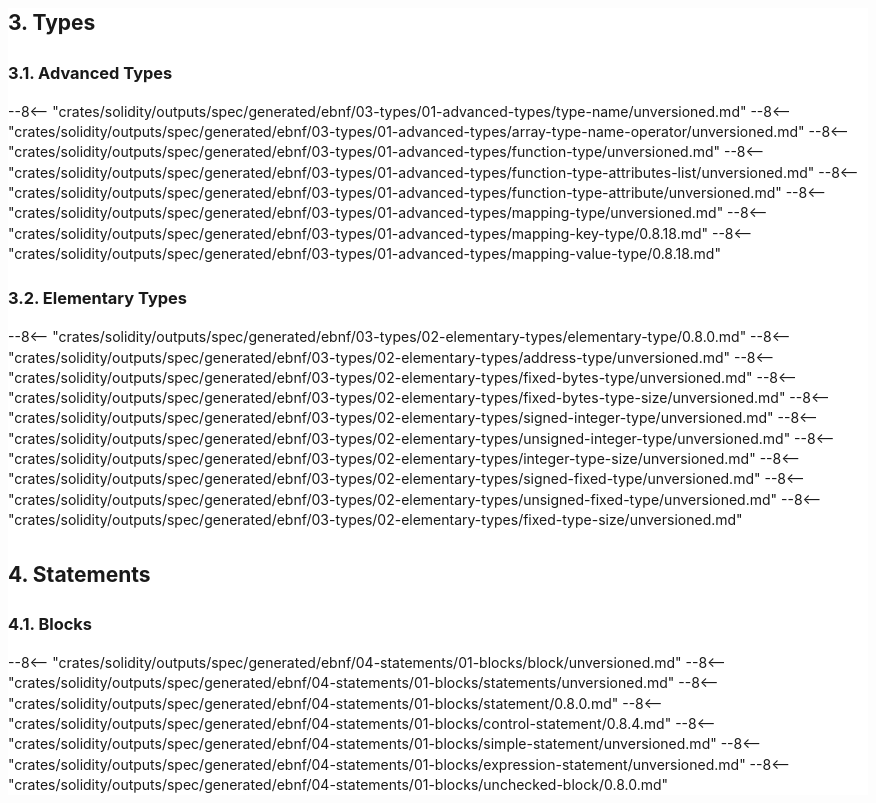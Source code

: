 ## 3. Types

### 3.1. Advanced Types

--8<-- "crates/solidity/outputs/spec/generated/ebnf/03-types/01-advanced-types/type-name/unversioned.md"
--8<-- "crates/solidity/outputs/spec/generated/ebnf/03-types/01-advanced-types/array-type-name-operator/unversioned.md"
--8<-- "crates/solidity/outputs/spec/generated/ebnf/03-types/01-advanced-types/function-type/unversioned.md"
--8<-- "crates/solidity/outputs/spec/generated/ebnf/03-types/01-advanced-types/function-type-attributes-list/unversioned.md"
--8<-- "crates/solidity/outputs/spec/generated/ebnf/03-types/01-advanced-types/function-type-attribute/unversioned.md"
--8<-- "crates/solidity/outputs/spec/generated/ebnf/03-types/01-advanced-types/mapping-type/unversioned.md"
--8<-- "crates/solidity/outputs/spec/generated/ebnf/03-types/01-advanced-types/mapping-key-type/0.8.18.md"
--8<-- "crates/solidity/outputs/spec/generated/ebnf/03-types/01-advanced-types/mapping-value-type/0.8.18.md"

### 3.2. Elementary Types

--8<-- "crates/solidity/outputs/spec/generated/ebnf/03-types/02-elementary-types/elementary-type/0.8.0.md"
--8<-- "crates/solidity/outputs/spec/generated/ebnf/03-types/02-elementary-types/address-type/unversioned.md"
--8<-- "crates/solidity/outputs/spec/generated/ebnf/03-types/02-elementary-types/fixed-bytes-type/unversioned.md"
--8<-- "crates/solidity/outputs/spec/generated/ebnf/03-types/02-elementary-types/fixed-bytes-type-size/unversioned.md"
--8<-- "crates/solidity/outputs/spec/generated/ebnf/03-types/02-elementary-types/signed-integer-type/unversioned.md"
--8<-- "crates/solidity/outputs/spec/generated/ebnf/03-types/02-elementary-types/unsigned-integer-type/unversioned.md"
--8<-- "crates/solidity/outputs/spec/generated/ebnf/03-types/02-elementary-types/integer-type-size/unversioned.md"
--8<-- "crates/solidity/outputs/spec/generated/ebnf/03-types/02-elementary-types/signed-fixed-type/unversioned.md"
--8<-- "crates/solidity/outputs/spec/generated/ebnf/03-types/02-elementary-types/unsigned-fixed-type/unversioned.md"
--8<-- "crates/solidity/outputs/spec/generated/ebnf/03-types/02-elementary-types/fixed-type-size/unversioned.md"

## 4. Statements

### 4.1. Blocks

--8<-- "crates/solidity/outputs/spec/generated/ebnf/04-statements/01-blocks/block/unversioned.md"
--8<-- "crates/solidity/outputs/spec/generated/ebnf/04-statements/01-blocks/statements/unversioned.md"
--8<-- "crates/solidity/outputs/spec/generated/ebnf/04-statements/01-blocks/statement/0.8.0.md"
--8<-- "crates/solidity/outputs/spec/generated/ebnf/04-statements/01-blocks/control-statement/0.8.4.md"
--8<-- "crates/solidity/outputs/spec/generated/ebnf/04-statements/01-blocks/simple-statement/unversioned.md"
--8<-- "crates/solidity/outputs/spec/generated/ebnf/04-statements/01-blocks/expression-statement/unversioned.md"
--8<-- "crates/solidity/outputs/spec/generated/ebnf/04-statements/01-blocks/unchecked-block/0.8.0.md"

